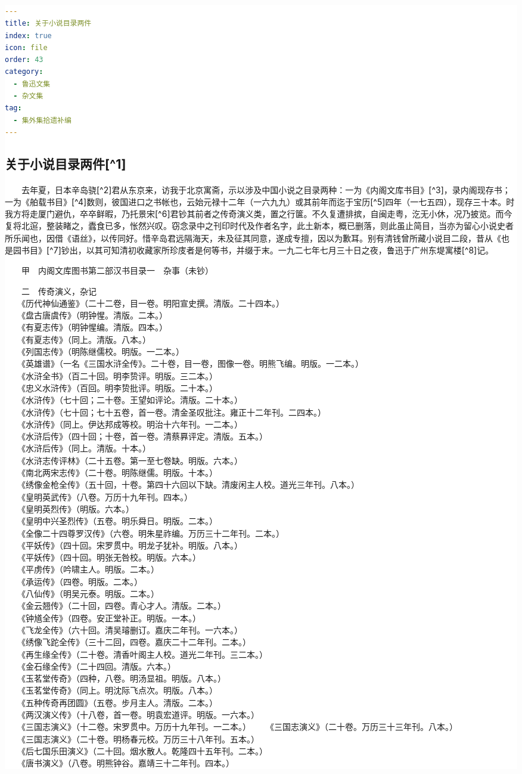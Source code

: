 ```yaml
---
title: 关于小说目录两件
index: true
icon: file
order: 43
category:
  - 鲁迅文集
  - 杂文集
tag:  
  - 集外集拾遗补编
---
```


## 关于小说目录两件[^1]

　　去年夏，日本辛岛骁[^2]君从东京来，访我于北京寓斋，示以涉及中国小说之目录两种：一为《内阁文库书目》[^3]，录内阁现存书；一为《舶载书目》[^4]数则，彼国进口之书帐也，云始元禄十二年（一六九九）或其前年而迄于宝历[^5]四年（一七五四），现存三十本。时我方将走厦门避仇，卒卒鲜暇，乃托景宋[^6]君钞其前者之传奇演义类，置之行箧。不久复遭排摈，自闽走粤，汔无小休，况乃披览。而今复将北逭，整装睹之，蠹食已多，怅然兴叹。窃念录中之刊印时代及作者名字，此土新本，概已删落，则此虽止简目，当亦为留心小说史者所乐闻也，因借《语丝》，以传同好。惜辛岛君远隔海天，未及征其同意，遂成专擅，因以为歉耳。别有清钱曾所藏小说目二段，昔从《也是园书目》[^7]钞出，以其可知清初收藏家所珍庋者是何等书，并缀于末。一九二七年七月三十日之夜，鲁迅于广州东堤寓楼[^8]记。

　　甲　内阁文库图书第二部汉书目录一　杂事（未钞）

　　二　传奇演义，杂记  
　　《历代神仙通鉴》（二十二卷，目一卷。明阳宣史撰。清版。二十四本。）  
　　《盘古唐虞传》（明钟惺。清版。二本。）  
　　《有夏志传》（明钟惺编。清版。四本。）  
　　《有夏志传》（同上。清版。八本。）  
　　《列国志传》（明陈继儒校。明版。一二本。）  
　　《英雄谱》（一名《三国水浒全传》。二十卷，目一卷，图像一卷。明熊飞编。明版。一二本。）  
　　《水浒全书》（百二十回。明李贽评。明版。三二本。）  
　　《忠义水浒传》（百回。明李贽批评。明版。二十本。）  
　　《水浒传》（七十回；二十卷。王望如评论。清版。二十本。）  
　　《水浒传》（七十回；七十五卷，首一卷。清金圣叹批注。雍正十二年刊。二四本。）  
　　《水浒传》（同上。伊达邦成等校。明治十六年刊。一二本。）  
　　《水浒后传》（四十回；十卷，首一卷。清蔡奡评定。清版。五本。）  
　　《水浒后传》（同上。清版。十本。）  
　　《水浒志传评林》（二十五卷。第一至七卷缺。明版。六本。）  
　　《南北两宋志传》（二十卷。明陈继儒。明版。十本。）  
　　《绣像金枪全传》（五十回，十卷。第四十六回以下缺。清废闲主人校。道光三年刊。八本。）  
　　《皇明英武传》（八卷。万历十九年刊。四本。）  
　　《皇明英烈传》（明版。六本。）  
　　《皇明中兴圣烈传》（五卷。明乐舜日。明版。二本。）  
　　《全像二十四尊罗汉传》（六卷。明朱星祚编。万历三十二年刊。二本。）  
　　《平妖传》（四十回。宋罗贯中。明龙子犹补。明版。八本。）  
　　《平妖传》（四十回。明张无咎校。明版。六本。）  
　　《平虏传》（吟啸主人。明版。二本。）  
　　《承运传》（四卷。明版。二本。）  
　　《八仙传》（明吴元泰。明版。二本。）  
　　《金云翘传》（二十回，四卷。青心才人。清版。二本。）  
　　《钟馗全传》（四卷。安正堂补正。明版。一本。）  
　　《飞龙全传》（六十回。清吴璿删订。嘉庆二年刊。一六本。）  
　　《绣像飞跎全传》（三十二回，四卷。嘉庆二十二年刊。二本。）  
　　《再生缘全传》（二十卷。清香叶阁主人校。道光二年刊。三二本。）  
　　《金石缘全传》（二十四回。清版。六本。）  
　　《玉茗堂传奇》（四种，八卷。明汤显祖。明版。八本。）  
　　《玉茗堂传奇》（同上。明沈际飞点次。明版。八本。）  
　　《五种传奇再团圆》（五卷。步月主人。清版。二本。）  
　　《两汉演义传》（十八卷，首一卷。明袁宏道评。明版。一六本。）  
　　《三国志演义》（十二卷。宋罗贯中。万历十九年刊。一二本。）
　　《三国志演义》（二十卷。万历三十三年刊。八本。）  
　　《三国志演义》（二十卷。明杨春元校。万历三十八年刊。五本。）  
　　《后七国乐田演义》（二十回。烟水散人。乾隆四十五年刊。二本。）  
　　《唐书演义》（八卷。明熊钟谷。嘉靖三十二年刊。四本。）  